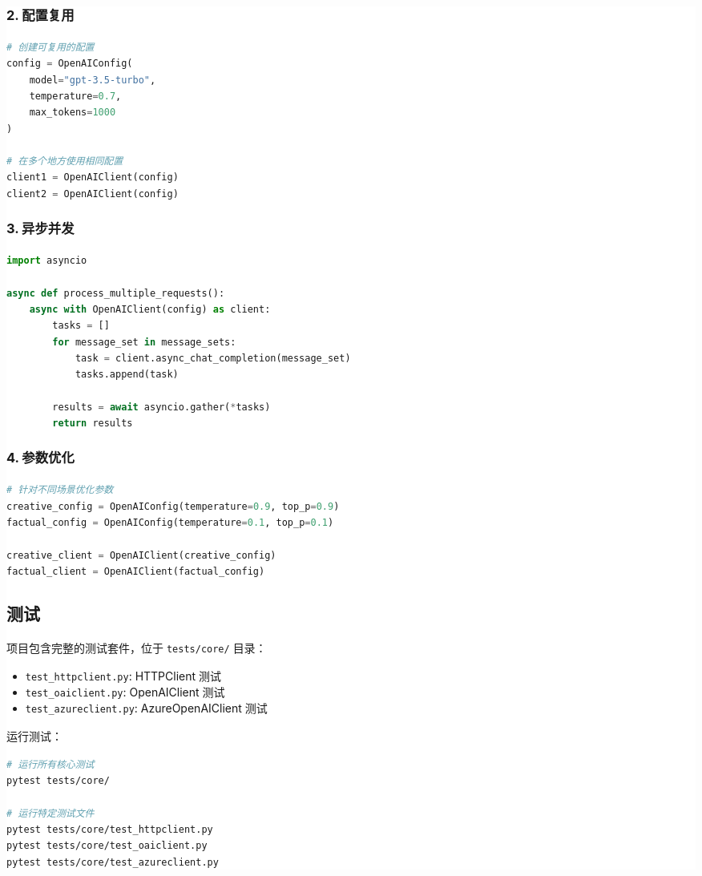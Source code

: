 ### 2. 配置复用

```python
# 创建可复用的配置
config = OpenAIConfig(
    model="gpt-3.5-turbo",
    temperature=0.7,
    max_tokens=1000
)

# 在多个地方使用相同配置
client1 = OpenAIClient(config)
client2 = OpenAIClient(config)
```

### 3. 异步并发

```python
import asyncio

async def process_multiple_requests():
    async with OpenAIClient(config) as client:
        tasks = []
        for message_set in message_sets:
            task = client.async_chat_completion(message_set)
            tasks.append(task)
        
        results = await asyncio.gather(*tasks)
        return results
```

### 4. 参数优化

```python
# 针对不同场景优化参数
creative_config = OpenAIConfig(temperature=0.9, top_p=0.9)
factual_config = OpenAIConfig(temperature=0.1, top_p=0.1)

creative_client = OpenAIClient(creative_config)
factual_client = OpenAIClient(factual_config)
```

## 测试

项目包含完整的测试套件，位于 `tests/core/` 目录：

- `test_httpclient.py`: HTTPClient 测试
- `test_oaiclient.py`: OpenAIClient 测试  
- `test_azureclient.py`: AzureOpenAIClient 测试

运行测试：

```bash
# 运行所有核心测试
pytest tests/core/

# 运行特定测试文件
pytest tests/core/test_httpclient.py
pytest tests/core/test_oaiclient.py
pytest tests/core/test_azureclient.py
```
